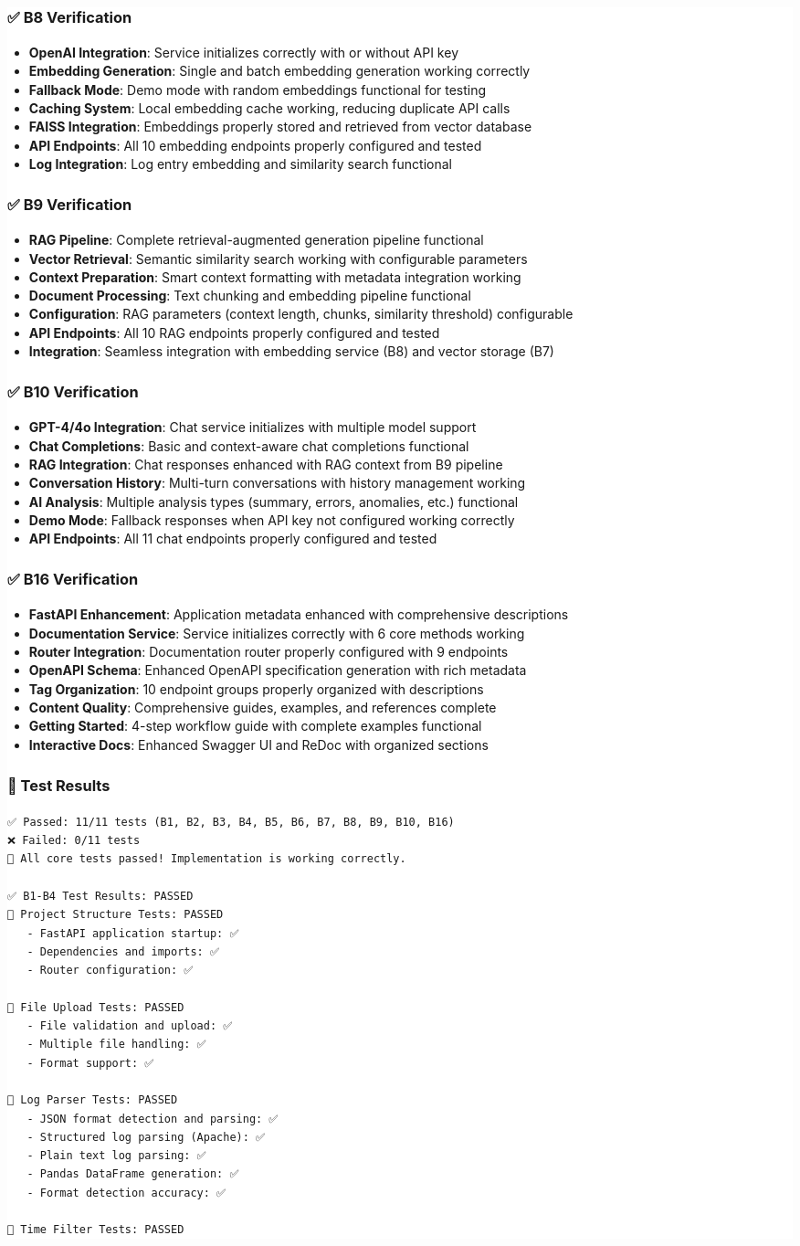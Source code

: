 ### ✅ B8 Verification
- **OpenAI Integration**: Service initializes correctly with or without API key
- **Embedding Generation**: Single and batch embedding generation working correctly
- **Fallback Mode**: Demo mode with random embeddings functional for testing
- **Caching System**: Local embedding cache working, reducing duplicate API calls
- **FAISS Integration**: Embeddings properly stored and retrieved from vector database
- **API Endpoints**: All 10 embedding endpoints properly configured and tested
- **Log Integration**: Log entry embedding and similarity search functional

### ✅ B9 Verification
- **RAG Pipeline**: Complete retrieval-augmented generation pipeline functional
- **Vector Retrieval**: Semantic similarity search working with configurable parameters
- **Context Preparation**: Smart context formatting with metadata integration working
- **Document Processing**: Text chunking and embedding pipeline functional
- **Configuration**: RAG parameters (context length, chunks, similarity threshold) configurable
- **API Endpoints**: All 10 RAG endpoints properly configured and tested
- **Integration**: Seamless integration with embedding service (B8) and vector storage (B7)

### ✅ B10 Verification
- **GPT-4/4o Integration**: Chat service initializes with multiple model support
- **Chat Completions**: Basic and context-aware chat completions functional
- **RAG Integration**: Chat responses enhanced with RAG context from B9 pipeline
- **Conversation History**: Multi-turn conversations with history management working
- **AI Analysis**: Multiple analysis types (summary, errors, anomalies, etc.) functional
- **Demo Mode**: Fallback responses when API key not configured working correctly
- **API Endpoints**: All 11 chat endpoints properly configured and tested

### ✅ B16 Verification
- **FastAPI Enhancement**: Application metadata enhanced with comprehensive descriptions
- **Documentation Service**: Service initializes correctly with 6 core methods working
- **Router Integration**: Documentation router properly configured with 9 endpoints
- **OpenAPI Schema**: Enhanced OpenAPI specification generation with rich metadata
- **Tag Organization**: 10 endpoint groups properly organized with descriptions
- **Content Quality**: Comprehensive guides, examples, and references complete
- **Getting Started**: 4-step workflow guide with complete examples functional
- **Interactive Docs**: Enhanced Swagger UI and ReDoc with organized sections

### 🧪 Test Results
```
✅ Passed: 11/11 tests (B1, B2, B3, B4, B5, B6, B7, B8, B9, B10, B16)
❌ Failed: 0/11 tests
🎉 All core tests passed! Implementation is working correctly.

✅ B1-B4 Test Results: PASSED
🧪 Project Structure Tests: PASSED
   - FastAPI application startup: ✅
   - Dependencies and imports: ✅
   - Router configuration: ✅

🧪 File Upload Tests: PASSED
   - File validation and upload: ✅
   - Multiple file handling: ✅
   - Format support: ✅

🧪 Log Parser Tests: PASSED
   - JSON format detection and parsing: ✅
   - Structured log parsing (Apache): ✅  
   - Plain text log parsing: ✅
   - Pandas DataFrame generation: ✅
   - Format detection accuracy: ✅

🧪 Time Filter Tests: PASSED
```